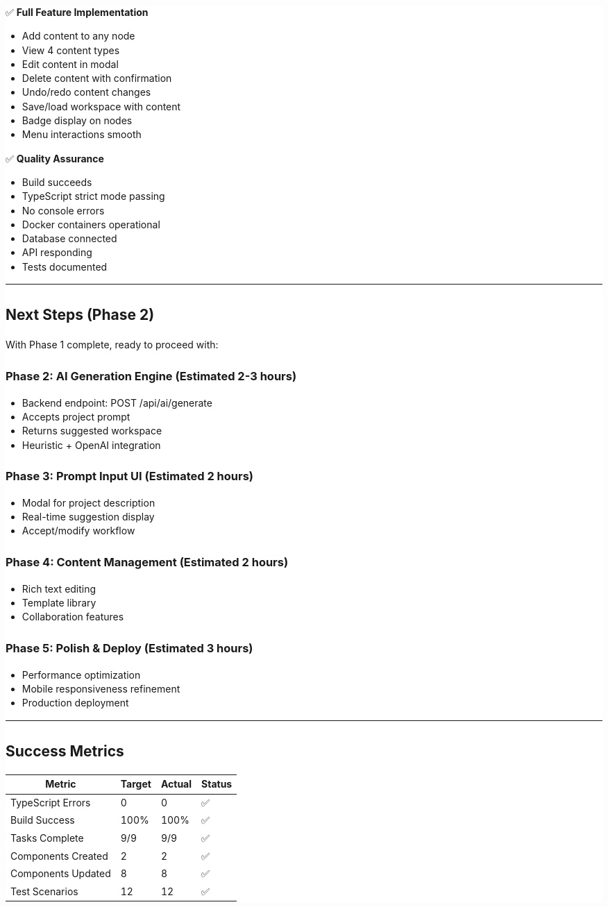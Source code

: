 ✅ **Full Feature Implementation**
- Add content to any node
- View 4 content types
- Edit content in modal
- Delete content with confirmation
- Undo/redo content changes
- Save/load workspace with content
- Badge display on nodes
- Menu interactions smooth

✅ **Quality Assurance**
- Build succeeds
- TypeScript strict mode passing
- No console errors
- Docker containers operational
- Database connected
- API responding
- Tests documented

---

## Next Steps (Phase 2)

With Phase 1 complete, ready to proceed with:

### Phase 2: AI Generation Engine (Estimated 2-3 hours)
- Backend endpoint: POST /api/ai/generate
- Accepts project prompt
- Returns suggested workspace
- Heuristic + OpenAI integration

### Phase 3: Prompt Input UI (Estimated 2 hours)
- Modal for project description
- Real-time suggestion display
- Accept/modify workflow

### Phase 4: Content Management (Estimated 2 hours)
- Rich text editing
- Template library
- Collaboration features

### Phase 5: Polish & Deploy (Estimated 3 hours)
- Performance optimization
- Mobile responsiveness refinement
- Production deployment

---

## Success Metrics

| Metric | Target | Actual | Status |
|--------|--------|--------|--------|
| TypeScript Errors | 0 | 0 | ✅ |
| Build Success | 100% | 100% | ✅ |
| Tasks Complete | 9/9 | 9/9 | ✅ |
| Components Created | 2 | 2 | ✅ |
| Components Updated | 8 | 8 | ✅ |
| Test Scenarios | 12 | 12 | ✅ |